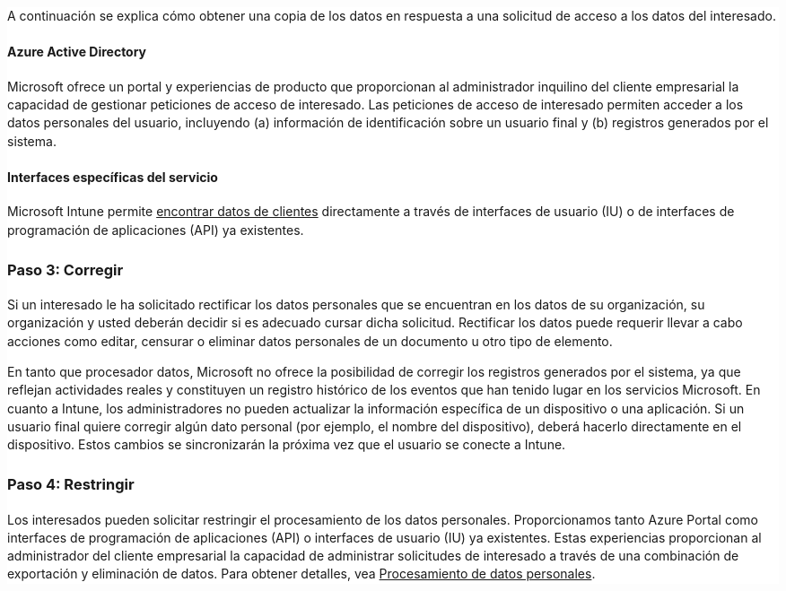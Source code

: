 <span id="_Using_Content_Search_1" class="anchor"></span>A continuación se explica cómo obtener una copia de los datos en respuesta a una solicitud de acceso a los datos del interesado.

<span id="_Rectify" class="anchor"><span id="_Ref511119463" class="anchor"><span id="_Toc511122665" class="anchor"><span id="_Toc511120758" class="anchor"><span id="_Toc511125171" class="anchor"><span id="_Toc511136238" class="anchor"><span id="_Toc511163881" class="anchor"><span id="_Toc511384810" class="anchor"></span></span></span></span></span></span></span></span>

#### <a name="azure-active-directory"></a>Azure Active Directory

<span id="_Forms_1" class="anchor"></span>Microsoft ofrece un portal y experiencias de producto que proporcionan al administrador inquilino del cliente empresarial la capacidad de gestionar peticiones de acceso de interesado. Las peticiones de acceso de interesado permiten acceder a los datos personales del usuario, incluyendo (a) información de identificación sobre un usuario final y (b) registros generados por el sistema.

<span id="_Toc511384811" class="anchor"><span id="_Toc511163882" class="anchor"><span id="_Toc511136239" class="anchor"><span id="_Toc511125172" class="anchor"><span id="_Toc511120759" class="anchor"><span id="_Toc511122666" class="anchor"></span></span></span></span></span></span>
#### <a name="service-specific-interfaces"></a>Interfaces específicas del servicio

Microsoft Intune permite [encontrar datos de clientes](#step-1-discover) directamente a través de interfaces de usuario (IU) o de interfaces de programación de aplicaciones (API) ya existentes.

<span id="_Sway" class="anchor"><span id="_Toc508792516" class="anchor"><span id="_Toc511122667" class="anchor"><span id="_Toc511120760" class="anchor"><span id="_Toc511125173" class="anchor"><span id="_Toc511136240" class="anchor"><span id="_Toc511163883" class="anchor"><span id="_Toc511384812" class="anchor"></span></span></span></span></span></span></span></span>
### <a name="step-3-rectify"></a>Paso 3: Corregir

Si un interesado le ha solicitado rectificar los datos personales que se encuentran en los datos de su organización, su organización y usted deberán decidir si es adecuado cursar dicha solicitud. Rectificar los datos puede requerir llevar a cabo acciones como editar, censurar o eliminar datos personales de un documento u otro tipo de elemento. 

<span id="_Toc511384813" class="anchor"><span id="_Toc511163884" class="anchor"><span id="_Toc511136241" class="anchor"><span id="_Toc511125174" class="anchor"><span id="_Toc511120761" class="anchor"><span id="_Toc511122668" class="anchor"></span></span></span></span></span></span>


 En tanto que procesador datos, Microsoft no ofrece la posibilidad de corregir los registros generados por el sistema, ya que reflejan actividades reales y constituyen un registro histórico de los eventos que han tenido lugar en los servicios Microsoft. En cuanto a Intune, los administradores no pueden actualizar la información específica de un dispositivo o una aplicación. Si un usuario final quiere corregir algún dato personal (por ejemplo, el nombre del dispositivo), deberá hacerlo directamente en el dispositivo. Estos cambios se sincronizarán la próxima vez que el usuario se conecte a Intune.

### <a name="step-4-restrict"></a>Paso 4: Restringir

<span id="_Delete" class="anchor"></span>Los interesados pueden solicitar restringir el procesamiento de los datos personales. Proporcionamos tanto Azure Portal como interfaces de programación de aplicaciones (API) o interfaces de usuario (IU) ya existentes. Estas experiencias proporcionan al administrador del cliente empresarial la capacidad de administrar solicitudes de interesado a través de una combinación de exportación y eliminación de datos. Para obtener detalles, vea [Procesamiento de datos personales](https://docs.microsoft.com/intune/privacy-data-store-process#processing-personal-data).
